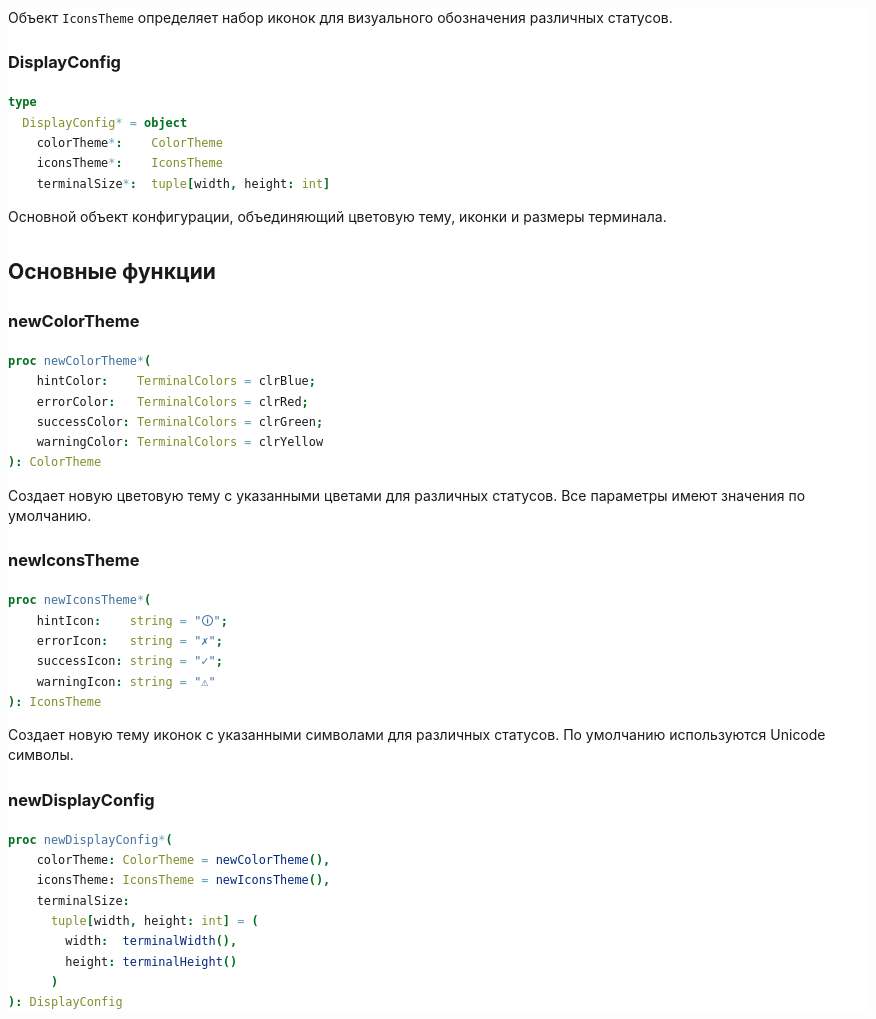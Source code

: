 Объект `IconsTheme` определяет набор иконок для визуального обозначения различных статусов.

### DisplayConfig
```nim
type
  DisplayConfig* = object
    colorTheme*:    ColorTheme
    iconsTheme*:    IconsTheme
    terminalSize*:  tuple[width, height: int]
```

Основной объект конфигурации, объединяющий цветовую тему, иконки и размеры терминала.

## Основные функции

### newColorTheme
```nim
proc newColorTheme*(
    hintColor:    TerminalColors = clrBlue;
    errorColor:   TerminalColors = clrRed;
    successColor: TerminalColors = clrGreen;
    warningColor: TerminalColors = clrYellow
): ColorTheme
```

Создает новую цветовую тему с указанными цветами для различных статусов. Все параметры имеют значения по умолчанию.

### newIconsTheme
```nim
proc newIconsTheme*(
    hintIcon:    string = "🛈";
    errorIcon:   string = "✗";
    successIcon: string = "✓";
    warningIcon: string = "⚠"
): IconsTheme
```

Создает новую тему иконок с указанными символами для различных статусов. По умолчанию используются Unicode символы.

### newDisplayConfig
```nim
proc newDisplayConfig*(
    colorTheme: ColorTheme = newColorTheme(),
    iconsTheme: IconsTheme = newIconsTheme(),
    terminalSize:
      tuple[width, height: int] = (
        width:  terminalWidth(), 
        height: terminalHeight()
      )
): DisplayConfig
```
